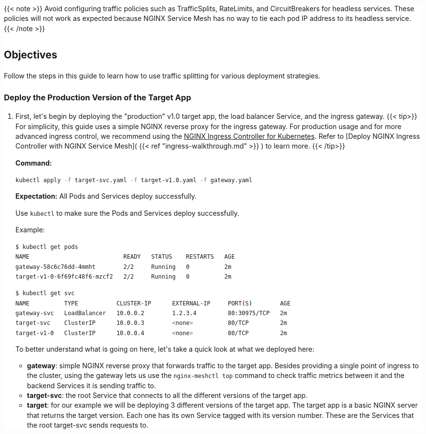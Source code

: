 {{< note >}}
Avoid configuring traffic policies such as TrafficSplits, RateLimits, and CircuitBreakers for headless services.
These policies will not work as expected because NGINX Service Mesh has no way to tie each pod IP address to its headless service.
{{< /note >}}

## Objectives

Follow the steps in this guide to learn how to use traffic splitting for various deployment strategies.

### Deploy the Production Version of the Target App

1. First, let's begin by deploying the "production" v1.0 target app, the load balancer Service, and the ingress gateway.
{{< tip>}}
For simplicity, this guide uses a simple NGINX reverse proxy for the ingress gateway. For production usage and for more advanced ingress control, we recommend using the [NGINX Ingress Controller for Kubernetes](https://www.nginx.com/products/nginx-ingress-controller/). Refer to [Deploy NGINX Ingress Controller with NGINX Service Mesh]( {{< ref "ingress-walkthrough.md" >}} ) to learn more.
{{< /tip>}}

    **Command:**

    ```bash
    kubectl apply -f target-svc.yaml -f target-v1.0.yaml -f gateway.yaml
    ```

    **Expectation:** All Pods and Services deploy successfully.

    Use `kubectl` to make sure the Pods and Services deploy successfully.

    Example:

    ```bash
    $ kubectl get pods
    NAME                           READY   STATUS    RESTARTS   AGE
    gateway-58c6c76dd-4mmht        2/2     Running   0          2m
    target-v1-0-6f69fc48f6-mzcf2   2/2     Running   0          2m
    ```

    ```bash
    $ kubectl get svc
    NAME          TYPE           CLUSTER-IP      EXTERNAL-IP     PORT(S)        AGE
    gateway-svc   LoadBalancer   10.0.0.2        1.2.3.4         80:30975/TCP   2m
    target-svc    ClusterIP      10.0.0.3        <none>          80/TCP         2m
    target-v1-0   ClusterIP      10.0.0.4        <none>          80/TCP         2m
    ```

    To better understand what is going on here, let's take a quick look at what we deployed here:
    - **gateway**: simple NGINX reverse proxy that forwards traffic to the target app. Besides providing a single point of ingress to the cluster, using the gateway lets us use the `nginx-meshctl top` command to check traffic metrics between it and the backend Services it is sending traffic to.
    - **target-svc**: the root Service that connects to all the different versions of the target app.
    - **target**: for our example we will be deploying 3 different versions of the target app. The target app is a basic NGINX server that returns the target version. Each one has its own Service tagged with its version number. These are the Services that the root target-svc sends requests to.

